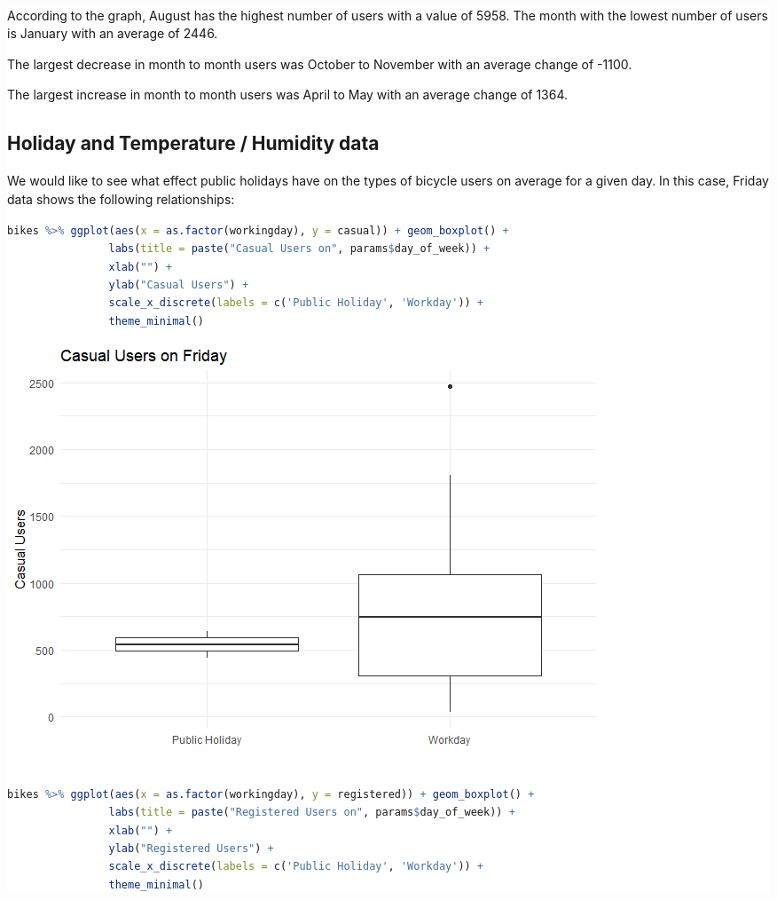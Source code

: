 According to the graph, August has the highest number of users with a
value of 5958. The month with the lowest number of users is January with
an average of 2446.

The largest decrease in month to month users was October to November
with an average change of -1100.

The largest increase in month to month users was April to May with an
average change of 1364.

## Holiday and Temperature / Humidity data

We would like to see what effect public holidays have on the types of
bicycle users on average for a given day. In this case, Friday data
shows the following relationships:

``` r
bikes %>% ggplot(aes(x = as.factor(workingday), y = casual)) + geom_boxplot() + 
                labs(title = paste("Casual Users on", params$day_of_week)) + 
                xlab("") + 
                ylab("Casual Users") + 
                scale_x_discrete(labels = c('Public Holiday', 'Workday')) + 
                theme_minimal()
```

![](Report-Friday_files/figure-gfm/holiday-1.png)

``` r
bikes %>% ggplot(aes(x = as.factor(workingday), y = registered)) + geom_boxplot() + 
                labs(title = paste("Registered Users on", params$day_of_week)) + 
                xlab("") + 
                ylab("Registered Users") +
                scale_x_discrete(labels = c('Public Holiday', 'Workday')) +
                theme_minimal()
```
